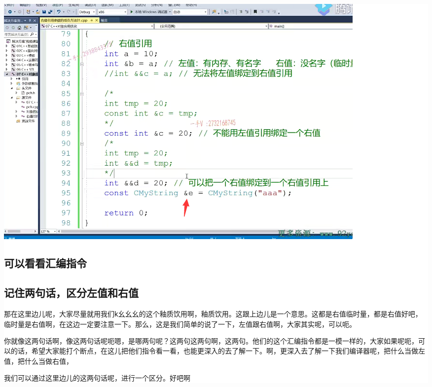 ![image-20230510142241733](image/image-20230510142241733-168519961943711.png)



## 可以看看汇编指令

## 记住两句话，区分左值和右值

那在这里边儿呢，大家尽量就用我们k幺幺幺的这个釉质饮用啊，釉质饮用。这跟上边儿是一个意思。这都是右值临时量，都是右值好吧，临时量是右值啊，在这边一定要注意一下。那么，这是我们简单的说了一下，左值跟右值啊，大家其实呢，可以呃。

你就像这两句话啊，像这两句话呢呃嗯，是哪两句呢？这两句这两句啊，这两句。他们的这个汇编指令都是一模一样的，大家如果呢呃，可以的话，希望大家能打个断点，在这儿把他们指令看一看，也能更深入的去了解一下。啊，更深入去了解一下我们编译器呢，把什么当做左值，把什么当做右值，

我们可以通过这里边儿的这两句话呢，进行一个区分。好吧啊
